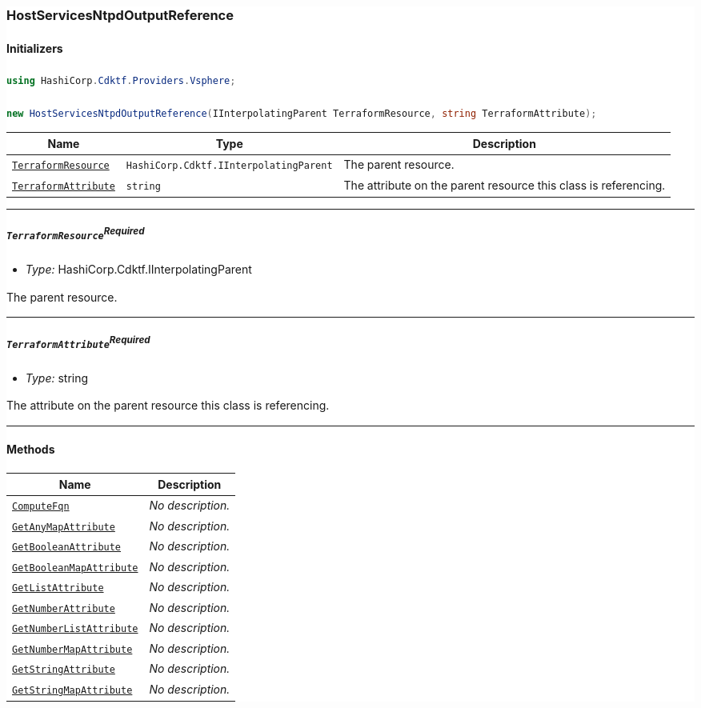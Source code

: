 
### HostServicesNtpdOutputReference <a name="HostServicesNtpdOutputReference" id="@cdktf/provider-vsphere.host.HostServicesNtpdOutputReference"></a>

#### Initializers <a name="Initializers" id="@cdktf/provider-vsphere.host.HostServicesNtpdOutputReference.Initializer"></a>

```csharp
using HashiCorp.Cdktf.Providers.Vsphere;

new HostServicesNtpdOutputReference(IInterpolatingParent TerraformResource, string TerraformAttribute);
```

| **Name** | **Type** | **Description** |
| --- | --- | --- |
| <code><a href="#@cdktf/provider-vsphere.host.HostServicesNtpdOutputReference.Initializer.parameter.terraformResource">TerraformResource</a></code> | <code>HashiCorp.Cdktf.IInterpolatingParent</code> | The parent resource. |
| <code><a href="#@cdktf/provider-vsphere.host.HostServicesNtpdOutputReference.Initializer.parameter.terraformAttribute">TerraformAttribute</a></code> | <code>string</code> | The attribute on the parent resource this class is referencing. |

---

##### `TerraformResource`<sup>Required</sup> <a name="TerraformResource" id="@cdktf/provider-vsphere.host.HostServicesNtpdOutputReference.Initializer.parameter.terraformResource"></a>

- *Type:* HashiCorp.Cdktf.IInterpolatingParent

The parent resource.

---

##### `TerraformAttribute`<sup>Required</sup> <a name="TerraformAttribute" id="@cdktf/provider-vsphere.host.HostServicesNtpdOutputReference.Initializer.parameter.terraformAttribute"></a>

- *Type:* string

The attribute on the parent resource this class is referencing.

---

#### Methods <a name="Methods" id="Methods"></a>

| **Name** | **Description** |
| --- | --- |
| <code><a href="#@cdktf/provider-vsphere.host.HostServicesNtpdOutputReference.computeFqn">ComputeFqn</a></code> | *No description.* |
| <code><a href="#@cdktf/provider-vsphere.host.HostServicesNtpdOutputReference.getAnyMapAttribute">GetAnyMapAttribute</a></code> | *No description.* |
| <code><a href="#@cdktf/provider-vsphere.host.HostServicesNtpdOutputReference.getBooleanAttribute">GetBooleanAttribute</a></code> | *No description.* |
| <code><a href="#@cdktf/provider-vsphere.host.HostServicesNtpdOutputReference.getBooleanMapAttribute">GetBooleanMapAttribute</a></code> | *No description.* |
| <code><a href="#@cdktf/provider-vsphere.host.HostServicesNtpdOutputReference.getListAttribute">GetListAttribute</a></code> | *No description.* |
| <code><a href="#@cdktf/provider-vsphere.host.HostServicesNtpdOutputReference.getNumberAttribute">GetNumberAttribute</a></code> | *No description.* |
| <code><a href="#@cdktf/provider-vsphere.host.HostServicesNtpdOutputReference.getNumberListAttribute">GetNumberListAttribute</a></code> | *No description.* |
| <code><a href="#@cdktf/provider-vsphere.host.HostServicesNtpdOutputReference.getNumberMapAttribute">GetNumberMapAttribute</a></code> | *No description.* |
| <code><a href="#@cdktf/provider-vsphere.host.HostServicesNtpdOutputReference.getStringAttribute">GetStringAttribute</a></code> | *No description.* |
| <code><a href="#@cdktf/provider-vsphere.host.HostServicesNtpdOutputReference.getStringMapAttribute">GetStringMapAttribute</a></code> | *No description.* |